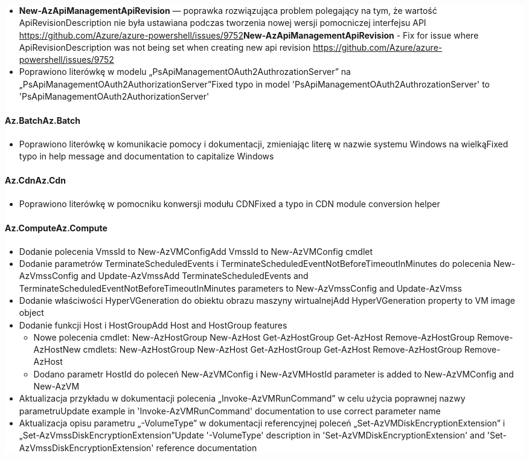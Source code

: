 * <span data-ttu-id="b3a6e-235">**New-AzApiManagementApiRevision** — poprawka rozwiązująca problem polegający na tym, że wartość ApiRevisionDescription nie była ustawiana podczas tworzenia nowej wersji pomocniczej interfejsu API https://github.com/Azure/azure-powershell/issues/9752</span><span class="sxs-lookup"><span data-stu-id="b3a6e-235">**New-AzApiManagementApiRevision** - Fix for issue where ApiRevisionDescription was not being set when creating new api revision https://github.com/Azure/azure-powershell/issues/9752</span></span>
* <span data-ttu-id="b3a6e-236">Poprawiono literówkę w modelu „PsApiManagementOAuth2AuthrozationServer” na „PsApiManagementOAuth2AuthorizationServer”</span><span class="sxs-lookup"><span data-stu-id="b3a6e-236">Fixed typo in model 'PsApiManagementOAuth2AuthrozationServer' to 'PsApiManagementOAuth2AuthorizationServer'</span></span>

#### <a name="azbatch"></a><span data-ttu-id="b3a6e-237">Az.Batch</span><span class="sxs-lookup"><span data-stu-id="b3a6e-237">Az.Batch</span></span>
* <span data-ttu-id="b3a6e-238">Poprawiono literówkę w komunikacie pomocy i dokumentacji, zmieniając literę w nazwie systemu Windows na wielką</span><span class="sxs-lookup"><span data-stu-id="b3a6e-238">Fixed typo in help message and documentation to capitalize Windows</span></span>

#### <a name="azcdn"></a><span data-ttu-id="b3a6e-239">Az.Cdn</span><span class="sxs-lookup"><span data-stu-id="b3a6e-239">Az.Cdn</span></span>
* <span data-ttu-id="b3a6e-240">Poprawiono literówkę w pomocniku konwersji modułu CDN</span><span class="sxs-lookup"><span data-stu-id="b3a6e-240">Fixed a typo in CDN module conversion helper</span></span>

#### <a name="azcompute"></a><span data-ttu-id="b3a6e-241">Az.Compute</span><span class="sxs-lookup"><span data-stu-id="b3a6e-241">Az.Compute</span></span>
* <span data-ttu-id="b3a6e-242">Dodanie polecenia VmssId to New-AzVMConfig</span><span class="sxs-lookup"><span data-stu-id="b3a6e-242">Add VmssId to New-AzVMConfig cmdlet</span></span>
* <span data-ttu-id="b3a6e-243">Dodanie parametrów TerminateScheduledEvents i TerminateScheduledEventNotBeforeTimeoutInMinutes do polecenia New-AzVmssConfig and Update-AzVmss</span><span class="sxs-lookup"><span data-stu-id="b3a6e-243">Add TerminateScheduledEvents and TerminateScheduledEventNotBeforeTimeoutInMinutes parameters to New-AzVmssConfig and Update-AzVmss</span></span>
* <span data-ttu-id="b3a6e-244">Dodanie właściwości HyperVGeneration do obiektu obrazu maszyny wirtualnej</span><span class="sxs-lookup"><span data-stu-id="b3a6e-244">Add HyperVGeneration property to VM image object</span></span>
* <span data-ttu-id="b3a6e-245">Dodanie funkcji Host i HostGroup</span><span class="sxs-lookup"><span data-stu-id="b3a6e-245">Add Host and HostGroup features</span></span>
    - <span data-ttu-id="b3a6e-246">Nowe polecenia cmdlet:   New-AzHostGroup   New-AzHost   Get-AzHostGroup   Get-AzHost   Remove-AzHostGroup   Remove-AzHost</span><span class="sxs-lookup"><span data-stu-id="b3a6e-246">New cmdlets:   New-AzHostGroup   New-AzHost   Get-AzHostGroup   Get-AzHost   Remove-AzHostGroup   Remove-AzHost</span></span>
    - <span data-ttu-id="b3a6e-247">Dodano parametr HostId do poleceń New-AzVMConfig i New-AzVM</span><span class="sxs-lookup"><span data-stu-id="b3a6e-247">HostId parameter is added to New-AzVMConfig and New-AzVM</span></span>
* <span data-ttu-id="b3a6e-248">Aktualizacja przykładu w dokumentacji polecenia „Invoke-AzVMRunCommand” w celu użycia poprawnej nazwy parametru</span><span class="sxs-lookup"><span data-stu-id="b3a6e-248">Update example in 'Invoke-AzVMRunCommand' documentation to use correct parameter name</span></span>
* <span data-ttu-id="b3a6e-249">Aktualizacja opisu parametru „-VolumeType” w dokumentacji referencyjnej poleceń „Set-AzVMDiskEncryptionExtension” i „Set-AzVmssDiskEncryptionExtension”</span><span class="sxs-lookup"><span data-stu-id="b3a6e-249">Update '-VolumeType' description in 'Set-AzVMDiskEncryptionExtension' and 'Set-AzVmssDiskEncryptionExtension' reference documentation</span></span>
